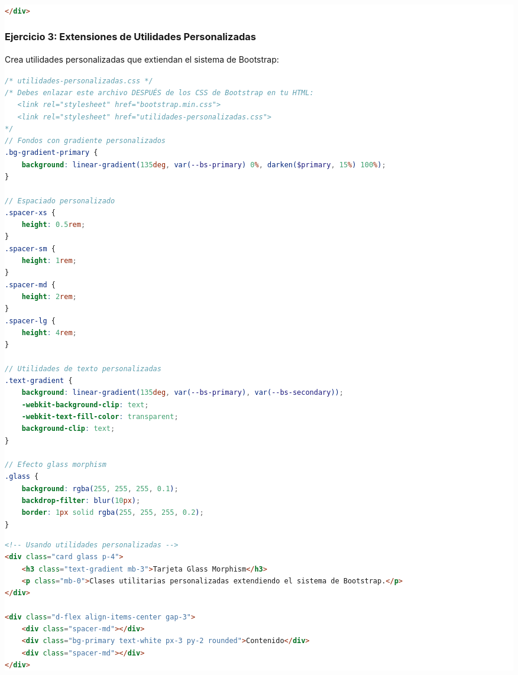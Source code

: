 ```html
</div>
```

### Ejercicio 3: Extensiones de Utilidades Personalizadas

Crea utilidades personalizadas que extiendan el sistema de Bootstrap:

```scss
/* utilidades-personalizadas.css */
/* Debes enlazar este archivo DESPUÉS de los CSS de Bootstrap en tu HTML:
   <link rel="stylesheet" href="bootstrap.min.css">
   <link rel="stylesheet" href="utilidades-personalizadas.css">
*/
// Fondos con gradiente personalizados
.bg-gradient-primary {
	background: linear-gradient(135deg, var(--bs-primary) 0%, darken($primary, 15%) 100%);
}

// Espaciado personalizado
.spacer-xs {
	height: 0.5rem;
}
.spacer-sm {
	height: 1rem;
}
.spacer-md {
	height: 2rem;
}
.spacer-lg {
	height: 4rem;
}

// Utilidades de texto personalizadas
.text-gradient {
	background: linear-gradient(135deg, var(--bs-primary), var(--bs-secondary));
	-webkit-background-clip: text;
	-webkit-text-fill-color: transparent;
	background-clip: text;
}

// Efecto glass morphism
.glass {
	background: rgba(255, 255, 255, 0.1);
	backdrop-filter: blur(10px);
	border: 1px solid rgba(255, 255, 255, 0.2);
}
```

```html
<!-- Usando utilidades personalizadas -->
<div class="card glass p-4">
	<h3 class="text-gradient mb-3">Tarjeta Glass Morphism</h3>
	<p class="mb-0">Clases utilitarias personalizadas extendiendo el sistema de Bootstrap.</p>
</div>

<div class="d-flex align-items-center gap-3">
	<div class="spacer-md"></div>
	<div class="bg-primary text-white px-3 py-2 rounded">Contenido</div>
	<div class="spacer-md"></div>
</div>
```
